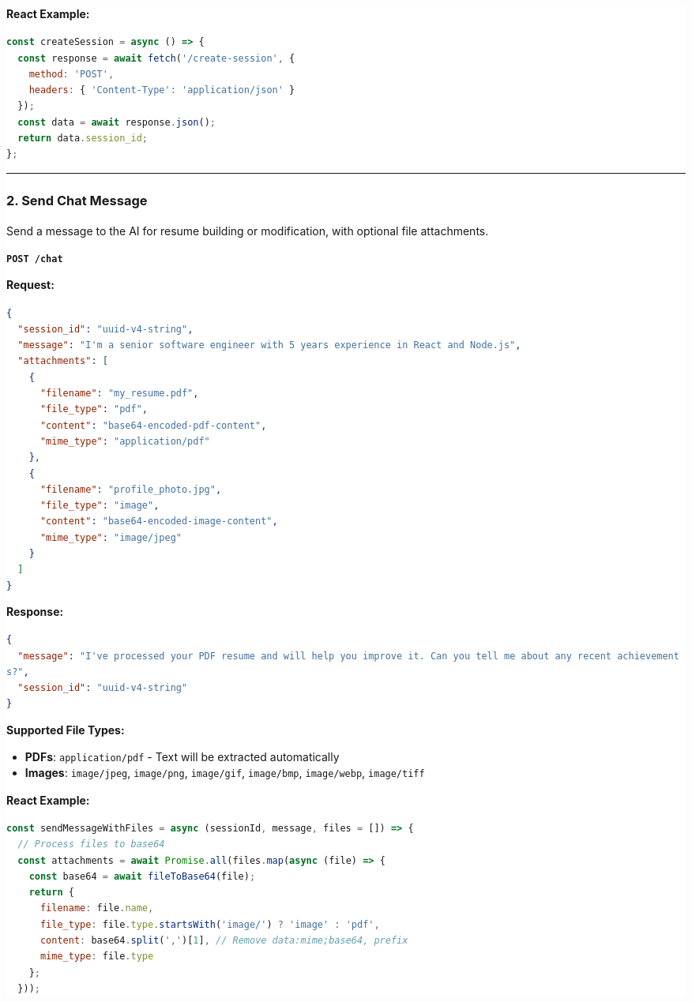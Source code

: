 **React Example:**
```javascript
const createSession = async () => {
  const response = await fetch('/create-session', {
    method: 'POST',
    headers: { 'Content-Type': 'application/json' }
  });
  const data = await response.json();
  return data.session_id;
};
```

---

### 2. Send Chat Message
Send a message to the AI for resume building or modification, with optional file attachments.

**`POST /chat`**

**Request:**
```json
{
  "session_id": "uuid-v4-string",
  "message": "I'm a senior software engineer with 5 years experience in React and Node.js",
  "attachments": [
    {
      "filename": "my_resume.pdf",
      "file_type": "pdf",
      "content": "base64-encoded-pdf-content",
      "mime_type": "application/pdf"
    },
    {
      "filename": "profile_photo.jpg",
      "file_type": "image", 
      "content": "base64-encoded-image-content",
      "mime_type": "image/jpeg"
    }
  ]
}
```

**Response:**
```json
{
  "message": "I've processed your PDF resume and will help you improve it. Can you tell me about any recent achievements?",
  "session_id": "uuid-v4-string"
}
```

**Supported File Types:**
- **PDFs**: `application/pdf` - Text will be extracted automatically
- **Images**: `image/jpeg`, `image/png`, `image/gif`, `image/bmp`, `image/webp`, `image/tiff`

**React Example:**
```javascript
const sendMessageWithFiles = async (sessionId, message, files = []) => {
  // Process files to base64
  const attachments = await Promise.all(files.map(async (file) => {
    const base64 = await fileToBase64(file);
    return {
      filename: file.name,
      file_type: file.type.startsWith('image/') ? 'image' : 'pdf',
      content: base64.split(',')[1], // Remove data:mime;base64, prefix
      mime_type: file.type
    };
  }));
```